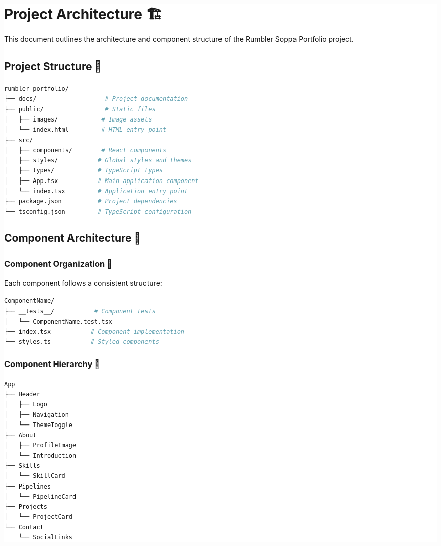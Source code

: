 # Project Architecture 🏗️

This document outlines the architecture and component structure of the Rumbler Soppa Portfolio project.

## Project Structure 📁

```bash
rumbler-portfolio/
├── docs/                   # Project documentation
├── public/                 # Static files
│   ├── images/            # Image assets
│   └── index.html         # HTML entry point
├── src/
│   ├── components/        # React components
│   ├── styles/           # Global styles and themes
│   ├── types/            # TypeScript types
│   ├── App.tsx           # Main application component
│   └── index.tsx         # Application entry point
├── package.json          # Project dependencies
└── tsconfig.json         # TypeScript configuration
```

## Component Architecture 🧩

### Component Organization 📂

Each component follows a consistent structure:

```bash
ComponentName/
├── __tests__/           # Component tests
│   └── ComponentName.test.tsx
├── index.tsx           # Component implementation
└── styles.ts           # Styled components
```

### Component Hierarchy 🌳

```bash
App
├── Header
│   ├── Logo
│   ├── Navigation
│   └── ThemeToggle
├── About
│   ├── ProfileImage
│   └── Introduction
├── Skills
│   └── SkillCard
├── Pipelines
│   └── PipelineCard
├── Projects
│   └── ProjectCard
└── Contact
    └── SocialLinks
```
